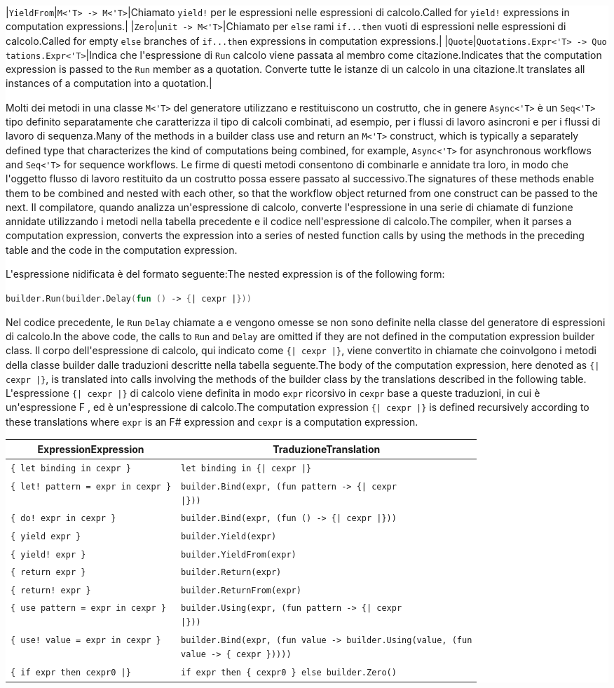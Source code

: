 |`YieldFrom`|`M<'T> -> M<'T>`|<span data-ttu-id="3c2f8-185">Chiamato `yield!` per le espressioni nelle espressioni di calcolo.</span><span class="sxs-lookup"><span data-stu-id="3c2f8-185">Called for `yield!` expressions in computation expressions.</span></span>|
|`Zero`|`unit -> M<'T>`|<span data-ttu-id="3c2f8-186">Chiamato per `else` rami `if...then` vuoti di espressioni nelle espressioni di calcolo.</span><span class="sxs-lookup"><span data-stu-id="3c2f8-186">Called for empty `else` branches of `if...then` expressions in computation expressions.</span></span>|
|`Quote`|`Quotations.Expr<'T> -> Quotations.Expr<'T>`|<span data-ttu-id="3c2f8-187">Indica che l'espressione di `Run` calcolo viene passata al membro come citazione.</span><span class="sxs-lookup"><span data-stu-id="3c2f8-187">Indicates that the computation expression is passed to the `Run` member as a quotation.</span></span> <span data-ttu-id="3c2f8-188">Converte tutte le istanze di un calcolo in una citazione.</span><span class="sxs-lookup"><span data-stu-id="3c2f8-188">It translates all instances of a computation into a quotation.</span></span>|

<span data-ttu-id="3c2f8-189">Molti dei metodi in una classe `M<'T>` del generatore utilizzano e restituiscono un costrutto, che in genere `Async<'T>` è un `Seq<'T>` tipo definito separatamente che caratterizza il tipo di calcoli combinati, ad esempio, per i flussi di lavoro asincroni e per i flussi di lavoro di sequenza.</span><span class="sxs-lookup"><span data-stu-id="3c2f8-189">Many of the methods in a builder class use and return an `M<'T>` construct, which is typically a separately defined type that characterizes the kind of computations being combined, for example, `Async<'T>` for asynchronous workflows and `Seq<'T>` for sequence workflows.</span></span> <span data-ttu-id="3c2f8-190">Le firme di questi metodi consentono di combinarle e annidate tra loro, in modo che l'oggetto flusso di lavoro restituito da un costrutto possa essere passato al successivo.</span><span class="sxs-lookup"><span data-stu-id="3c2f8-190">The signatures of these methods enable them to be combined and nested with each other, so that the workflow object returned from one construct can be passed to the next.</span></span> <span data-ttu-id="3c2f8-191">Il compilatore, quando analizza un'espressione di calcolo, converte l'espressione in una serie di chiamate di funzione annidate utilizzando i metodi nella tabella precedente e il codice nell'espressione di calcolo.</span><span class="sxs-lookup"><span data-stu-id="3c2f8-191">The compiler, when it parses a computation expression, converts the expression into a series of nested function calls by using the methods in the preceding table and the code in the computation expression.</span></span>

<span data-ttu-id="3c2f8-192">L'espressione nidificata è del formato seguente:</span><span class="sxs-lookup"><span data-stu-id="3c2f8-192">The nested expression is of the following form:</span></span>

```fsharp
builder.Run(builder.Delay(fun () -> {| cexpr |}))
```

<span data-ttu-id="3c2f8-193">Nel codice precedente, le `Run` `Delay` chiamate a e vengono omesse se non sono definite nella classe del generatore di espressioni di calcolo.</span><span class="sxs-lookup"><span data-stu-id="3c2f8-193">In the above code, the calls to `Run` and `Delay` are omitted if they are not defined in the computation expression builder class.</span></span> <span data-ttu-id="3c2f8-194">Il corpo dell'espressione di calcolo, qui indicato come `{| cexpr |}`, viene convertito in chiamate che coinvolgono i metodi della classe builder dalle traduzioni descritte nella tabella seguente.</span><span class="sxs-lookup"><span data-stu-id="3c2f8-194">The body of the computation expression, here denoted as `{| cexpr |}`, is translated into calls involving the methods of the builder class by the translations described in the following table.</span></span> <span data-ttu-id="3c2f8-195">L'espressione `{| cexpr |}` di calcolo viene definita in modo `expr` ricorsivo in `cexpr` base a queste traduzioni, in cui è un'espressione F , ed è un'espressione di calcolo.</span><span class="sxs-lookup"><span data-stu-id="3c2f8-195">The computation expression `{| cexpr |}` is defined recursively according to these translations where `expr` is an F# expression and `cexpr` is a computation expression.</span></span>

|<span data-ttu-id="3c2f8-196">Expression</span><span class="sxs-lookup"><span data-stu-id="3c2f8-196">Expression</span></span>|<span data-ttu-id="3c2f8-197">Traduzione</span><span class="sxs-lookup"><span data-stu-id="3c2f8-197">Translation</span></span>|
|----------|-----------|
|<code>{ let binding in cexpr }</code>|<code>let binding in {&#124; cexpr &#124;}</code>|
|<code>{ let! pattern = expr in cexpr }</code>|<code>builder.Bind(expr, (fun pattern -> {&#124; cexpr &#124;}))</code>|
|<code>{ do! expr in cexpr }</code>|<code>builder.Bind(expr, (fun () -> {&#124; cexpr &#124;}))</code>|
|<code>{ yield expr }</code>|`builder.Yield(expr)`|
|<code>{ yield! expr }</code>|`builder.YieldFrom(expr)`|
|<code>{ return expr }</code>|`builder.Return(expr)`|
|<code>{ return! expr }</code>|`builder.ReturnFrom(expr)`|
|<code>{ use pattern = expr in cexpr }</code>|<code>builder.Using(expr, (fun pattern -> {&#124; cexpr &#124;}))</code>|
|<code>{ use! value = expr in cexpr }</code>|<code>builder.Bind(expr, (fun value -> builder.Using(value, (fun value -> { cexpr }))))</code>|
|<code>{ if expr then cexpr0 &#124;}</code>|<code>if expr then { cexpr0 } else builder.Zero()</code>|